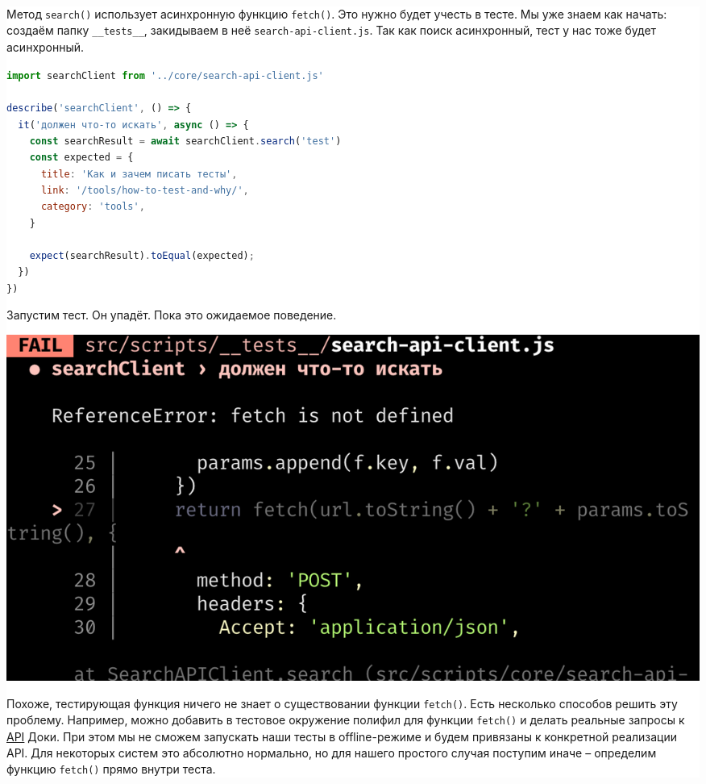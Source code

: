 Метод `search()` использует асинхронную функцию `fetch()`. Это нужно будет учесть в тесте. Мы уже знаем как начать: создаём папку `__tests__`, закидываем в неё `search-api-client.js`. Так как поиск асинхронный, тест у нас тоже будет асинхронный.

```js
import searchClient from '../core/search-api-client.js'

describe('searchClient', () => {
  it('должен что-то искать', async () => {
    const searchResult = await searchClient.search('test')
    const expected = {
      title: 'Как и зачем писать тесты',
      link: '/tools/how-to-test-and-why/',
      category: 'tools',
    }

    expect(searchResult).toEqual(expected);
  })
})
```

Запустим тест. Он упадёт. Пока это ожидаемое поведение.

![Консольный вывод запуска теста для функции поиска. Тест не проходит, выводится ошибка «ReferenceError: функция .fetch() не определена», красная галочка указывает на 27 строчку кода. Вверху консоли красная надпись «Провален».](images/fetch-failing.png)

Похоже, тестирующая функция ничего не знает о существовании функции `fetch()`. Есть несколько способов решить эту проблему. Например, можно добавить в тестовое окружение полифил для функции `fetch()` и делать реальные запросы к [API](/tools/api/) Доки. При этом мы не сможем запускать наши тесты в offline-режиме и будем привязаны к конкретной реализации API. Для некоторых систем это абсолютно нормально, но для нашего простого случая поступим иначе – определим функцию `fetch()` прямо внутри теста.
